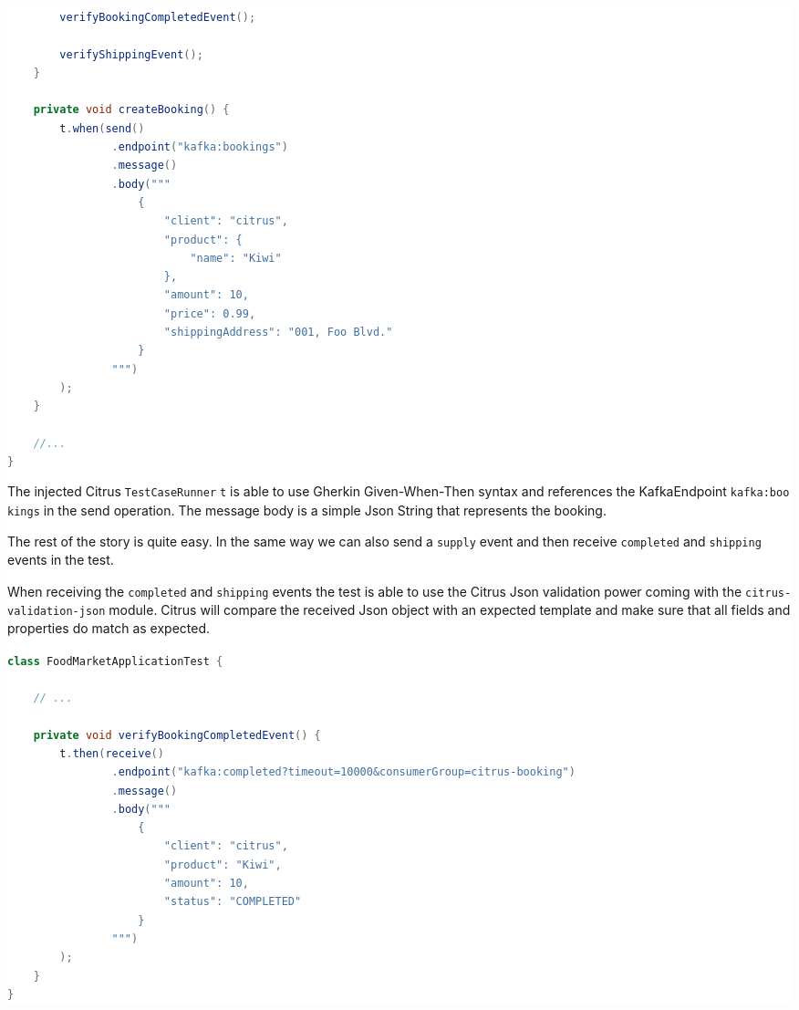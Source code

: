 ```java
        verifyBookingCompletedEvent();

        verifyShippingEvent();
    }

    private void createBooking() {
        t.when(send()
                .endpoint("kafka:bookings")
                .message()
                .body("""
                    {
                        "client": "citrus",
                        "product": {
                            "name": "Kiwi"
                        },
                        "amount": 10,
                        "price": 0.99,
                        "shippingAddress": "001, Foo Blvd."
                    }
                """)
        );
    }

    //...
}
```

The injected Citrus `TestCaseRunner` `t` is able to use Gherkin Given-When-Then syntax and references the KafkaEndpoint `kafka:bookings` in the send operation.
The message body is a simple Json String that represents the booking.

The rest of the story is quite easy. 
In the same way we can also send a `supply` event and then receive `completed` and `shipping` events in the test.

When receiving the `completed` and `shipping` events the test is able to use the Citrus Json validation power coming with the `citrus-validation-json` module. 
Citrus will compare the received Json object with an expected template and make sure that all fields and properties do match as expected.

```java
class FoodMarketApplicationTest {

    // ...

    private void verifyBookingCompletedEvent() {
        t.then(receive()
                .endpoint("kafka:completed?timeout=10000&consumerGroup=citrus-booking")
                .message()
                .body("""
                    {
                        "client": "citrus",
                        "product": "Kiwi",
                        "amount": 10,
                        "status": "COMPLETED"
                    }
                """)
        );
    }
}
```

